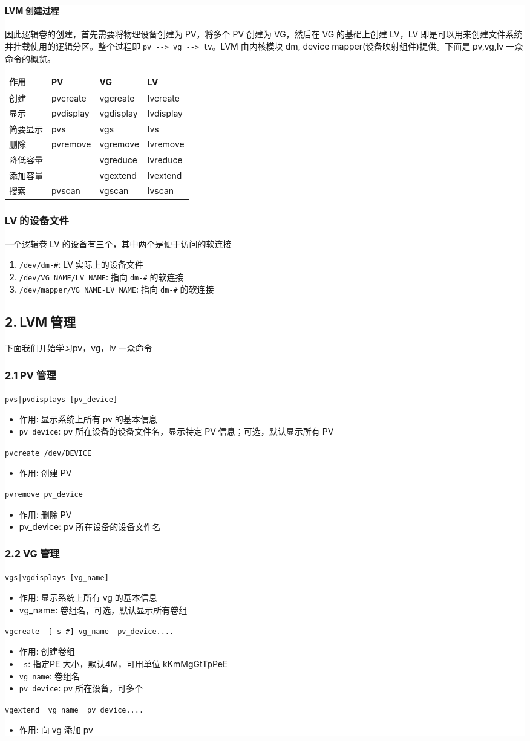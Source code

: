 #### LVM 创建过程
因此逻辑卷的创建，首先需要将物理设备创建为 PV，将多个 PV 创建为 VG，然后在 VG 的基础上创建 LV，LV 即是可以用来创建文件系统并挂载使用的逻辑分区。整个过程即 `pv --> vg --> lv`。LVM 由内核模块 dm, device mapper(设备映射组件)提供。下面是 pv,vg,lv 一众命令的概览。

|作用|PV|VG|LV|
|:---|:---|:---|:---|
|创建|pvcreate|vgcreate|lvcreate|
|显示|pvdisplay|vgdisplay|lvdisplay|
|简要显示|pvs|vgs|lvs|
|删除|pvremove|vgremove|lvremove|
|降低容量||vgreduce|lvreduce|
|添加容量||vgextend|lvextend|
|搜索|pvscan|vgscan|lvscan|


### LV 的设备文件
一个逻辑卷 LV 的设备有三个，其中两个是便于访问的软连接
1. `/dev/dm-#`: LV 实际上的设备文件
2. `/dev/VG_NAME/LV_NAME`: 指向 `dm-#` 的软连接
3. `/dev/mapper/VG_NAME-LV_NAME`: 指向 `dm-#` 的软连接

## 2. LVM 管理
下面我们开始学习pv，vg，lv 一众命令
### 2.1 PV 管理
`pvs|pvdisplays [pv_device]`
- 作用: 显示系统上所有 pv 的基本信息
- `pv_device`: pv 所在设备的设备文件名，显示特定 PV 信息；可选，默认显示所有 PV

`pvcreate /dev/DEVICE`
- 作用: 创建 PV

`pvremove pv_device`
- 作用: 删除 PV
- pv_device: pv 所在设备的设备文件名

### 2.2 VG 管理
`vgs|vgdisplays [vg_name]`
- 作用: 显示系统上所有 vg 的基本信息
- vg_name: 卷组名，可选，默认显示所有卷组

`vgcreate  [-s #] vg_name  pv_device....`
- 作用: 创建卷组
- `-s`: 指定PE 大小，默认4M，可用单位 kKmMgGtTpPeE
- `vg_name`: 卷组名
- `pv_device`: pv 所在设备，可多个

`vgextend  vg_name  pv_device....`
- 作用: 向 vg 添加 pv
